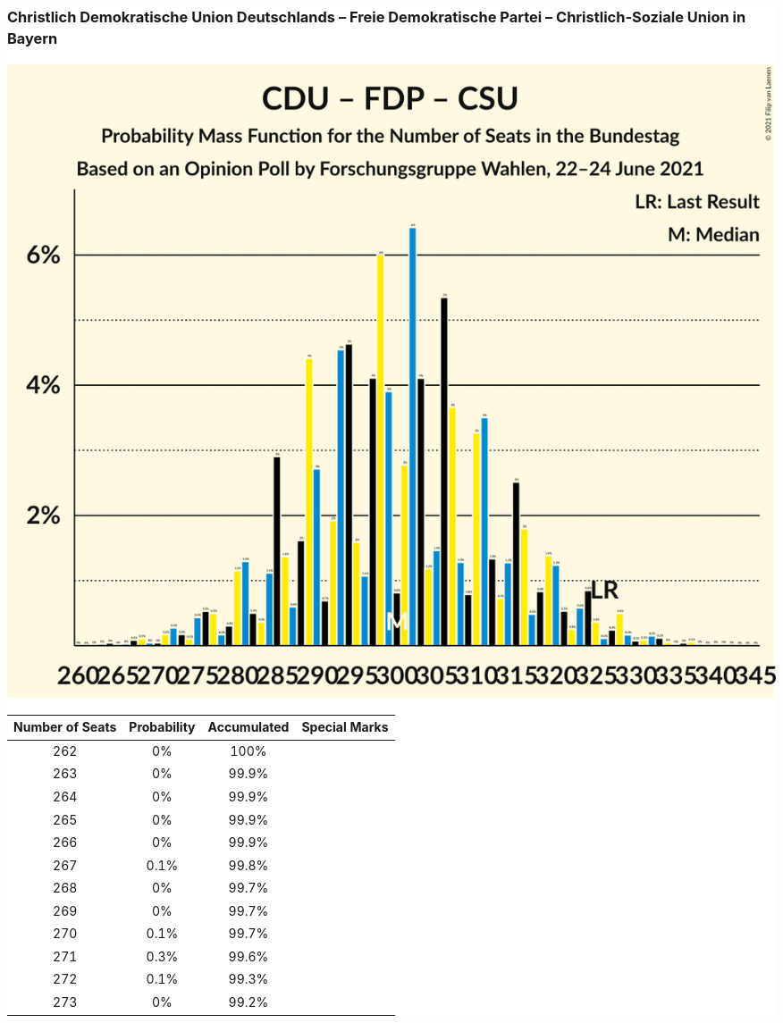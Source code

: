 ### Christlich Demokratische Union Deutschlands – Freie Demokratische Partei – Christlich-Soziale Union in Bayern

![Graph with seats probability mass function not yet produced](2021-06-24-ForschungsgruppeWahlen-coalitions-seats-pmf-cdu–fdp–csu.png "Seats Probability Mass Function")

| Number of Seats | Probability | Accumulated | Special Marks |
|:---------------:|:-----------:|:-----------:|:-------------:|
| 262 | 0% | 100% |  |
| 263 | 0% | 99.9% |  |
| 264 | 0% | 99.9% |  |
| 265 | 0% | 99.9% |  |
| 266 | 0% | 99.9% |  |
| 267 | 0.1% | 99.8% |  |
| 268 | 0% | 99.7% |  |
| 269 | 0% | 99.7% |  |
| 270 | 0.1% | 99.7% |  |
| 271 | 0.3% | 99.6% |  |
| 272 | 0.1% | 99.3% |  |
| 273 | 0% | 99.2% |  |
